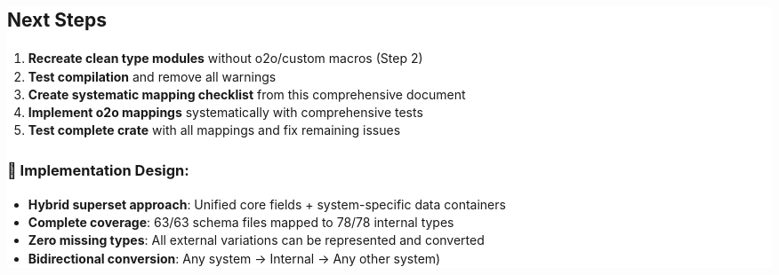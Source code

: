 
## Next Steps

1. **Recreate clean type modules** without o2o/custom macros (Step 2)
2. **Test compilation** and remove all warnings
3. **Create systematic mapping checklist** from this comprehensive document
4. **Implement o2o mappings** systematically with comprehensive tests
5. **Test complete crate** with all mappings and fix remaining issues

### 🔧 Implementation Design:
- **Hybrid superset approach**: Unified core fields + system-specific data containers
- **Complete coverage**: 63/63 schema files mapped to 78/78 internal types
- **Zero missing types**: All external variations can be represented and converted
- **Bidirectional conversion**: Any system → Internal → Any other system)
